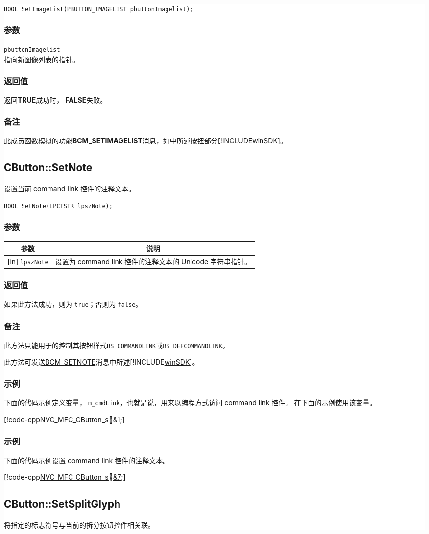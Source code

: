 ```  
BOOL SetImageList(PBUTTON_IMAGELIST pbuttonImagelist);
```  
  
### <a name="parameters"></a>参数  
 `pbuttonImagelist`  
 指向新图像列表的指针。  
  
### <a name="return-value"></a>返回值  
 返回**TRUE**成功时， **FALSE**失败。  
  
### <a name="remarks"></a>备注  
 此成员函数模拟的功能**BCM_SETIMAGELIST**消息，如中所述[按钮](http://msdn.microsoft.com/library/windows/desktop/bb775943)部分[!INCLUDE[winSDK](../../atl/includes/winsdk_md.md)]。  
  
##  <a name="a-namesetnotea--cbuttonsetnote"></a><a name="setnote"></a>CButton::SetNote  
 设置当前 command link 控件的注释文本。  
  
```  
BOOL SetNote(LPCTSTR lpszNote);
```  
  
### <a name="parameters"></a>参数  
  
|参数|说明|  
|---------------|-----------------|  
|[in] `lpszNote`|设置为 command link 控件的注释文本的 Unicode 字符串指针。|  
  
### <a name="return-value"></a>返回值  
 如果此方法成功，则为 `true`；否则为 `false`。  
  
### <a name="remarks"></a>备注  
 此方法只能用于的控制其按钮样式`BS_COMMANDLINK`或`BS_DEFCOMMANDLINK`。  
  
 此方法可发送[BCM_SETNOTE](http://msdn.microsoft.com/library/windows/desktop/bb775977)消息中所述[!INCLUDE[winSDK](../../atl/includes/winsdk_md.md)]。  
  
### <a name="example"></a>示例  
 下面的代码示例定义变量， `m_cmdLink`，也就是说，用来以编程方式访问 command link 控件。 在下面的示例使用该变量。  
  
 [!code-cpp[NVC_MFC_CButton_s&#1;&1;](../../mfc/reference/codesnippet/cpp/cbutton-class_10.h)]  
  
### <a name="example"></a>示例  
 下面的代码示例设置 command link 控件的注释文本。  
  
 [!code-cpp[NVC_MFC_CButton_s&#1;&7;](../../mfc/reference/codesnippet/cpp/cbutton-class_12.cpp)]  
  
##  <a name="a-namesetsplitglypha--cbuttonsetsplitglyph"></a><a name="setsplitglyph"></a>CButton::SetSplitGlyph  
 将指定的标志符号与当前的拆分按钮控件相关联。  
  